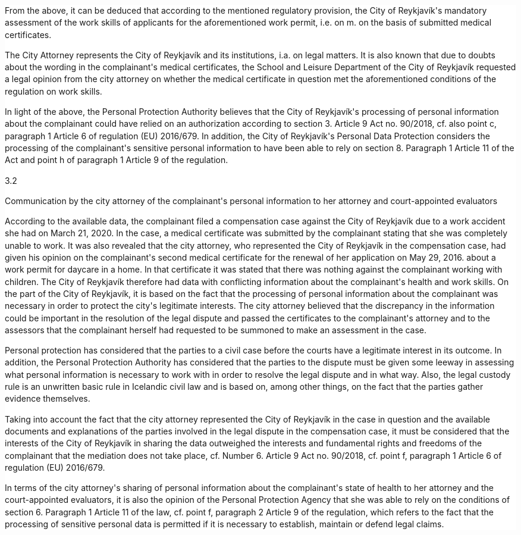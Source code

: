 From the above, it can be deduced that according to the mentioned regulatory provision, the City of Reykjavík's mandatory assessment of the work skills of applicants for the aforementioned work permit, i.e. on m. on the basis of submitted medical certificates.

The City Attorney represents the City of Reykjavík and its institutions, i.a. on legal matters. It is also known that due to doubts about the wording in the complainant's medical certificates, the School and Leisure Department of the City of Reykjavík requested a legal opinion from the city attorney on whether the medical certificate in question met the aforementioned conditions of the regulation on work skills.

In light of the above, the Personal Protection Authority believes that the City of Reykjavík's processing of personal information about the complainant could have relied on an authorization according to section 3. Article 9 Act no. 90/2018, cf. also point c, paragraph 1 Article 6 of regulation (EU) 2016/679. In addition, the City of Reykjavík's Personal Data Protection considers the processing of the complainant's sensitive personal information to have been able to rely on section 8. Paragraph 1 Article 11 of the Act and point h of paragraph 1 Article 9 of the regulation.

3.2

Communication by the city attorney of the complainant's personal information to her attorney and court-appointed evaluators

According to the available data, the complainant filed a compensation case against the City of Reykjavík due to a work accident she had on March 21, 2020. In the case, a medical certificate was submitted by the complainant stating that she was completely unable to work. It was also revealed that the city attorney, who represented the City of Reykjavík in the compensation case, had given his opinion on the complainant's second medical certificate for the renewal of her application on May 29, 2016. about a work permit for daycare in a home. In that certificate it was stated that there was nothing against the complainant working with children. The City of Reykjavík therefore had data with conflicting information about the complainant's health and work skills. On the part of the City of Reykjavík, it is based on the fact that the processing of personal information about the complainant was necessary in order to protect the city's legitimate interests. The city attorney believed that the discrepancy in the information could be important in the resolution of the legal dispute and passed the certificates to the complainant's attorney and to the assessors that the complainant herself had requested to be summoned to make an assessment in the case.

Personal protection has considered that the parties to a civil case before the courts have a legitimate interest in its outcome. In addition, the Personal Protection Authority has considered that the parties to the dispute must be given some leeway in assessing what personal information is necessary to work with in order to resolve the legal dispute and in what way. Also, the legal custody rule is an unwritten basic rule in Icelandic civil law and is based on, among other things, on the fact that the parties gather evidence themselves.

Taking into account the fact that the city attorney represented the City of Reykjavík in the case in question and the available documents and explanations of the parties involved in the legal dispute in the compensation case, it must be considered that the interests of the City of Reykjavík in sharing the data outweighed the interests and fundamental rights and freedoms of the complainant that the mediation does not take place, cf. Number 6. Article 9 Act no. 90/2018, cf. point f, paragraph 1 Article 6 of regulation (EU) 2016/679.

In terms of the city attorney's sharing of personal information about the complainant's state of health to her attorney and the court-appointed evaluators, it is also the opinion of the Personal Protection Agency that she was able to rely on the conditions of section 6. Paragraph 1 Article 11 of the law, cf. point f, paragraph 2 Article 9 of the regulation, which refers to the fact that the processing of sensitive personal data is permitted if it is necessary to establish, maintain or defend legal claims.
